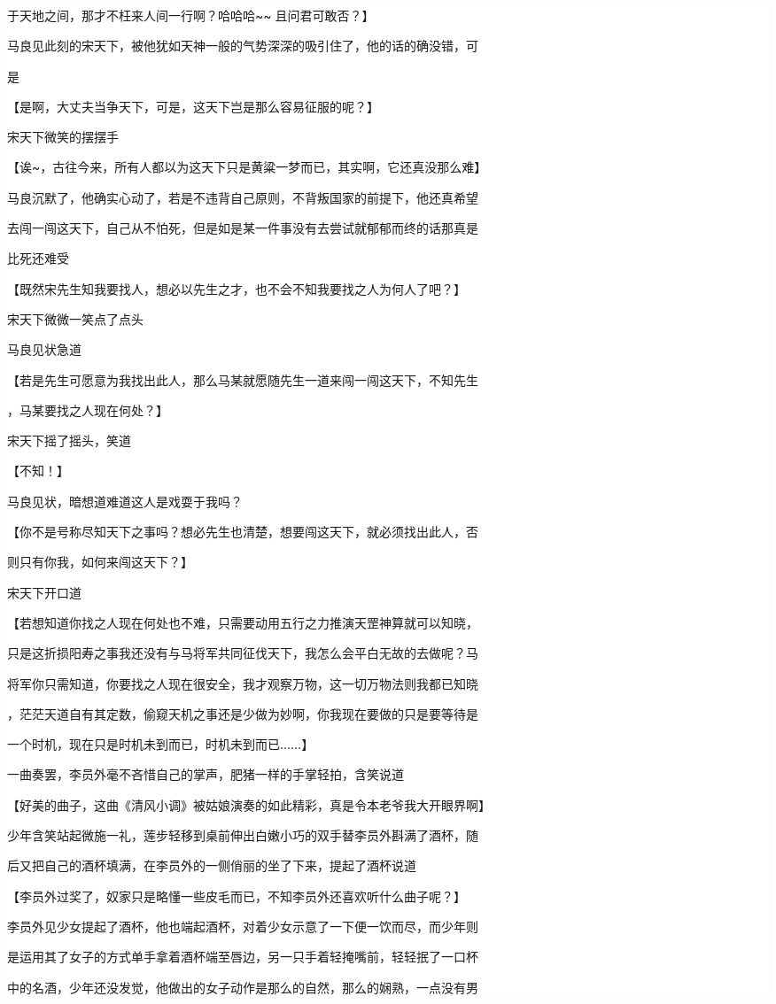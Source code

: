 于天地之间，那才不枉来人间一行啊？哈哈哈~~ 且问君可敢否？】

马良见此刻的宋天下，被他犹如天神一般的气势深深的吸引住了，他的话的确没错，可

是

【是啊，大丈夫当争天下，可是，这天下岂是那么容易征服的呢？】

宋天下微笑的摆摆手

【诶~，古往今来，所有人都以为这天下只是黄粱一梦而已，其实啊，它还真没那么难】

马良沉默了，他确实心动了，若是不违背自己原则，不背叛国家的前提下，他还真希望

去闯一闯这天下，自己从不怕死，但是如是某一件事没有去尝试就郁郁而终的话那真是

比死还难受

【既然宋先生知我要找人，想必以先生之才，也不会不知我要找之人为何人了吧？】

宋天下微微一笑点了点头

马良见状急道

【若是先生可愿意为我找出此人，那么马某就愿随先生一道来闯一闯这天下，不知先生

，马某要找之人现在何处？】

宋天下摇了摇头，笑道

【不知！】

马良见状，暗想道难道这人是戏耍于我吗？

【你不是号称尽知天下之事吗？想必先生也清楚，想要闯这天下，就必须找出此人，否

则只有你我，如何来闯这天下？】

宋天下开口道

【若想知道你找之人现在何处也不难，只需要动用五行之力推演天罡神算就可以知晓，

只是这折损阳寿之事我还没有与马将军共同征伐天下，我怎么会平白无故的去做呢？马

将军你只需知道，你要找之人现在很安全，我才观察万物，这一切万物法则我都已知晓

，茫茫天道自有其定数，偷窥天机之事还是少做为妙啊，你我现在要做的只是要等待是

一个时机，现在只是时机未到而已，时机未到而已……】

一曲奏罢，李员外毫不吝惜自己的掌声，肥猪一样的手掌轻拍，含笑说道

【好美的曲子，这曲《清风小调》被姑娘演奏的如此精彩，真是令本老爷我大开眼界啊】

少年含笑站起微施一礼，莲步轻移到桌前伸出白嫩小巧的双手替李员外斟满了酒杯，随

后又把自己的酒杯填满，在李员外的一侧俏丽的坐了下来，提起了酒杯说道

【李员外过奖了，奴家只是略懂一些皮毛而已，不知李员外还喜欢听什么曲子呢？】

李员外见少女提起了酒杯，他也端起酒杯，对着少女示意了一下便一饮而尽，而少年则

是运用其了女子的方式单手拿着酒杯端至唇边，另一只手着轻掩嘴前，轻轻抿了一口杯

中的名酒，少年还没发觉，他做出的女子动作是那么的自然，那么的娴熟，一点没有男
